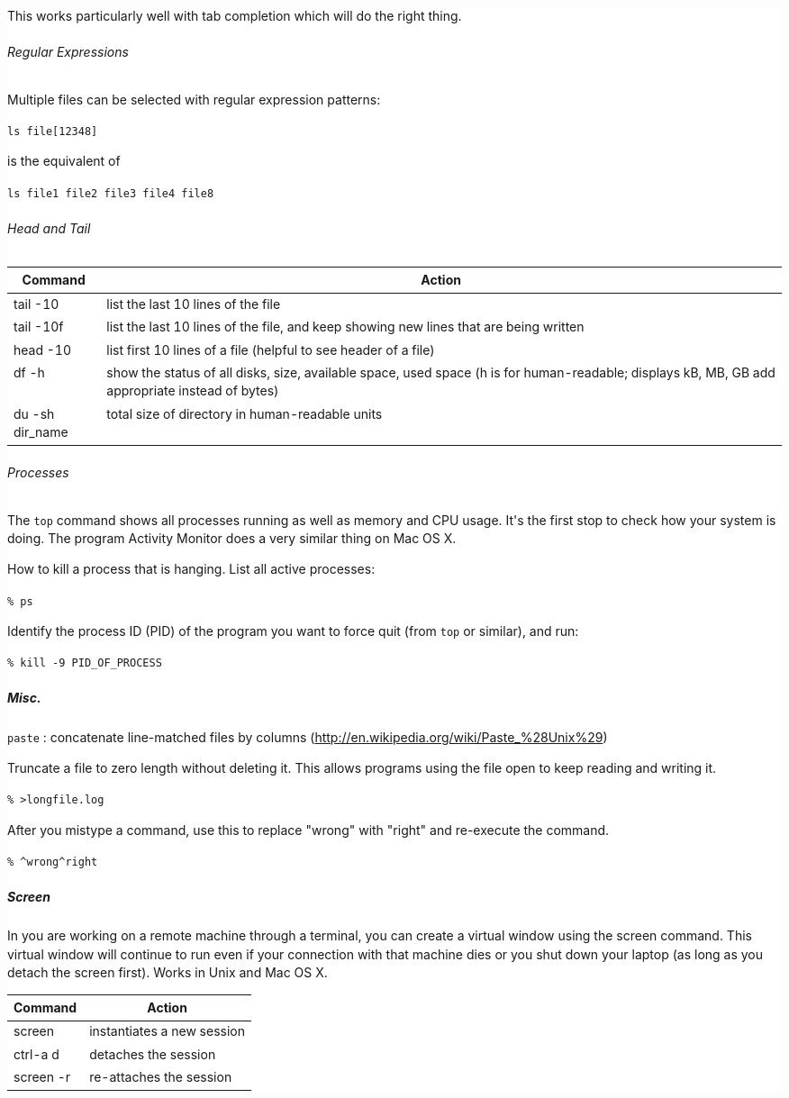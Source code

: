 This works particularly well with tab completion which will do the right thing.

###### Regular Expressions

Multiple files can be selected with regular expression patterns:

    ls file[12348]
    
is the equivalent of

    ls file1 file2 file3 file4 file8

###### Head and Tail

Command | Action
------- | ------
tail -10 | list the last 10 lines of the file
tail -10f | list the last 10 lines of the file, and keep showing new lines that are being written
head -10 | list first 10 lines of a file (helpful to see header of a file)
df -h | show the status of all disks, size, available space, used space (h is for human-readable; displays kB, MB, GB add appropriate instead of bytes)
du -sh dir_name | total size of directory in human-readable units

###### Processes

The `top` command shows all processes running as well as memory and CPU usage. It's the first stop to check how your system is doing. The program Activity Monitor does a very similar thing on Mac OS X.

How to kill a process that is hanging. List all active processes:

    % ps

Identify the process ID (PID) of the program you want to force quit (from `top` or similar), and run:

    % kill -9 PID_OF_PROCESS

##### Misc.

`paste` : concatenate line-matched files by columns (<http://en.wikipedia.org/wiki/Paste_%28Unix%29>)

Truncate a file to zero length without deleting it. This allows programs using the file open to keep reading and writing it.

    % >longfile.log

After you mistype a command, use this to replace "wrong" with "right" and re-execute the command.

    % ^wrong^right

##### Screen

In you are working on a remote machine through a terminal, you can create a virtual window using the screen command. This virtual window will continue to run even if your connection with that machine dies or you shut down your laptop (as long as you detach the screen first). Works in Unix and Mac OS X. 

Command | Action
------- | ------
screen | instantiates a new session
ctrl-a d | detaches the session
screen -r | re-attaches the session
